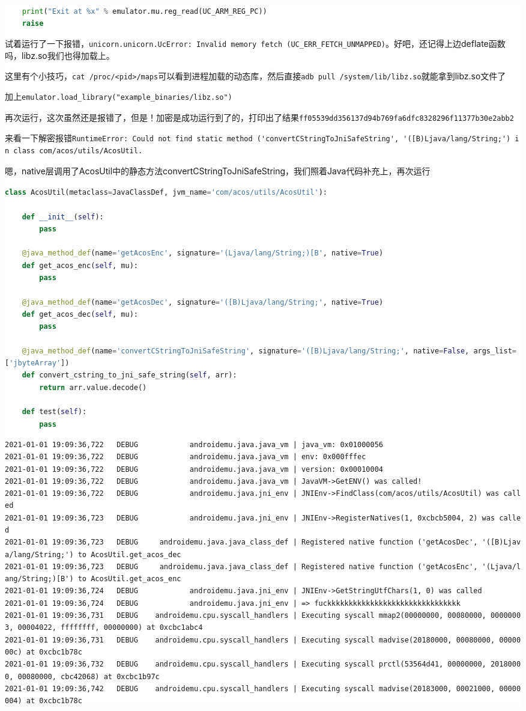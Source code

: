 ```python
    print("Exit at %x" % emulator.mu.reg_read(UC_ARM_REG_PC))
    raise
```

试着运行了一下报错，`unicorn.unicorn.UcError: Invalid memory fetch (UC_ERR_FETCH_UNMAPPED)`。好吧，还记得上边deflate函数吗，libz.so我们也得加载上。

这里有个小技巧，`cat /proc/<pid>/maps`可以看到进程加载的动态库，然后直接`adb pull /system/lib/libz.so`就能拿到libz.so文件了

加上`emulator.load_library("example_binaries/libz.so")`

再次运行，这次虽然还是报错了，但是！加密是成功运行到了的，打印出了结果`ff05539dd356137d94b769fa6dfc8328296f11377b30e2abb2`

来看一下解密报错`RuntimeError: Could not find static method ('convertCStringToJniSafeString', '([B)Ljava/lang/String;') in class com/acos/utils/AcosUtil.`

嗯，native层调用了AcosUtil中的静态方法convertCStringToJniSafeString，我们照着Java代码补充上，再次运行

```python
class AcosUtil(metaclass=JavaClassDef, jvm_name='com/acos/utils/AcosUtil'):

    def __init__(self):
        pass

    @java_method_def(name='getAcosEnc', signature='(Ljava/lang/String;)[B', native=True)
    def get_acos_enc(self, mu):
        pass

    @java_method_def(name='getAcosDec', signature='([B)Ljava/lang/String;', native=True)
    def get_acos_dec(self, mu):
        pass

    @java_method_def(name='convertCStringToJniSafeString', signature='([B)Ljava/lang/String;', native=False, args_list=['jbyteArray'])
    def convert_cstring_to_jni_safe_string(self, arr):
        return arr.value.decode()

    def test(self):
        pass
```

```
2021-01-01 19:09:36,722   DEBUG            androidemu.java.java_vm | java_vm: 0x01000056
2021-01-01 19:09:36,722   DEBUG            androidemu.java.java_vm | env: 0x000fffec
2021-01-01 19:09:36,722   DEBUG            androidemu.java.java_vm | version: 0x00010004
2021-01-01 19:09:36,722   DEBUG            androidemu.java.java_vm | JavaVM->GetENV() was called!
2021-01-01 19:09:36,722   DEBUG            androidemu.java.jni_env | JNIEnv->FindClass(com/acos/utils/AcosUtil) was called
2021-01-01 19:09:36,723   DEBUG            androidemu.java.jni_env | JNIEnv->RegisterNatives(1, 0xcbcb5004, 2) was called
2021-01-01 19:09:36,723   DEBUG     androidemu.java.java_class_def | Registered native function ('getAcosDec', '([B)Ljava/lang/String;') to AcosUtil.get_acos_dec
2021-01-01 19:09:36,723   DEBUG     androidemu.java.java_class_def | Registered native function ('getAcosEnc', '(Ljava/lang/String;)[B') to AcosUtil.get_acos_enc
2021-01-01 19:09:36,724   DEBUG            androidemu.java.jni_env | JNIEnv->GetStringUtfChars(1, 0) was called
2021-01-01 19:09:36,724   DEBUG            androidemu.java.jni_env | => fuckkkkkkkkkkkkkkkkkkkkkkkkkkkkkkk
2021-01-01 19:09:36,731   DEBUG    androidemu.cpu.syscall_handlers | Executing syscall mmap2(00000000, 00080000, 00000003, 00004022, ffffffff, 00000000) at 0xcbc1abc4
2021-01-01 19:09:36,731   DEBUG    androidemu.cpu.syscall_handlers | Executing syscall madvise(20180000, 00080000, 0000000c) at 0xcbc1b78c
2021-01-01 19:09:36,732   DEBUG    androidemu.cpu.syscall_handlers | Executing syscall prctl(53564d41, 00000000, 20180000, 00080000, cbc42068) at 0xcbc1b97c
2021-01-01 19:09:36,742   DEBUG    androidemu.cpu.syscall_handlers | Executing syscall madvise(20183000, 00021000, 00000004) at 0xcbc1b78c
```